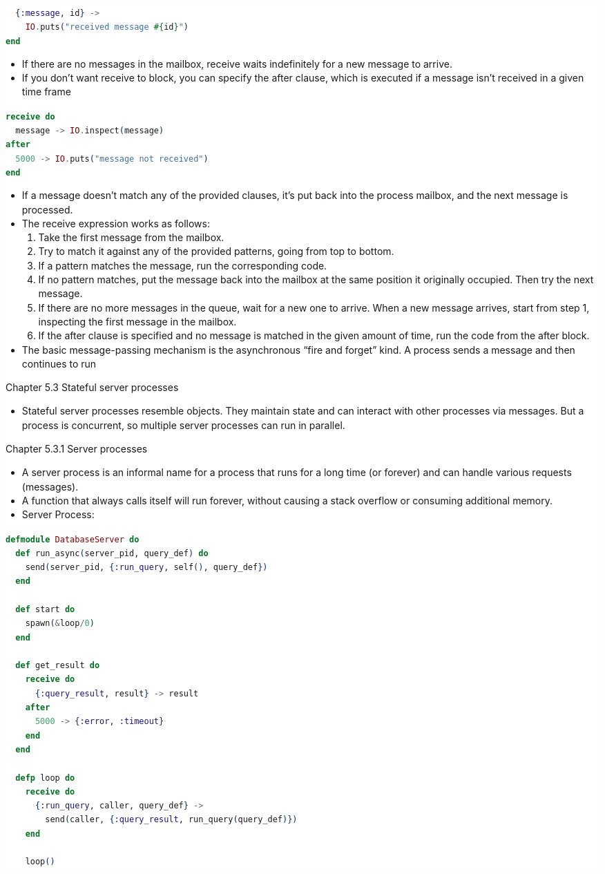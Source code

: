   ```elixir
    {:message, id} ->                                  
      IO.puts("received message #{id}")        
  end
  ```
  - If there are no messages in the mailbox, receive waits indefinitely for a new message to arrive.
  - If you don’t want receive to block, you can specify the after clause, which is executed if a message isn’t received in a given time frame
  ```elixir
  receive do          
    message -> IO.inspect(message)        
  after          
    5000 -> IO.puts("message not received")        
  end
  ```
  - If a message doesn’t match any of the provided clauses, it’s put back into the process mailbox, and the next message is processed.
  - The receive expression works as follows:
    1. Take the first message from the mailbox.
    2. Try to match it against any of the provided patterns, going from top to bottom.
    3. If a pattern matches the message, run the corresponding code.
    4. If no pattern matches, put the message back into the mailbox at the same position it originally occupied. Then try the next message.
    5. If there are no more messages in the queue, wait for a new one to arrive. When a new message arrives, start from step 1, inspecting the first message in the mailbox.
    6. If the after clause is specified and no message is matched in the given amount of time, run the code from the after block.
  - The basic message-passing mechanism is the asynchronous “fire and forget” kind. A process sends a message and then continues to run

Chapter 5.3 Stateful server processes
  - Stateful server processes resemble objects. They maintain state and can interact with other processes via messages. But a process is concurrent, so multiple server processes can run in parallel.

Chapter 5.3.1 Server processes
  - A server process is an informal name for a process that runs for a long time (or forever) and can handle various requests (messages).
  - A function that always calls itself will run forever, without causing a stack overflow or consuming additional memory.
  - Server Process:
  ```elixir
  defmodule DatabaseServer do  
    def run_async(server_pid, query_def) do    
      send(server_pid, {:run_query, self(), query_def})  
    end

    def start do    
      spawn(&loop/0)     
    end

    def get_result do    
      receive do      
        {:query_result, result} -> result    
      after      
        5000 -> {:error, :timeout}    
      end  
    end

    defp loop do    
      receive do             
        {:run_query, caller, query_def} ->
          send(caller, {:query_result, run_query(query_def)})                 
      end              

      loop()             
  ```